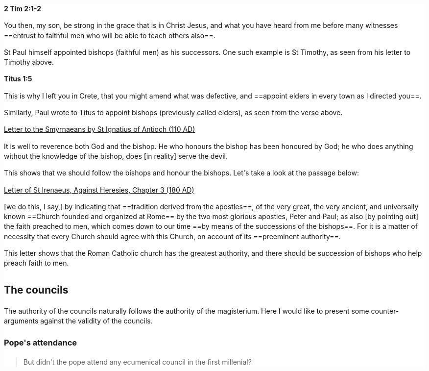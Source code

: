 **2 Tim 2:1-2**

You then, my son, be strong in the grace that is in Christ Jesus, and what you have heard from me before many witnesses ==entrust to faithful men who will be able to teach others also==.

</box>

St Paul himself appointed bishops (faithful men) as his successors. One such example is St Timothy, as seen from his letter to Timothy above.

<box type="tip">

**Titus 1:5**

This is why I left you in Crete, that you might amend what was defective, and ==appoint elders in every town as I directed you==.

</box>

Similarly, Paul wrote to Titus to appoint bishops (previously called elders), as seen from the verse above.

<box type="tip">

[Letter to the Smyrnaeans by St Ignatius of Antioch (110 AD)](https://www.newadvent.org/fathers/0109.htm)

It is well to reverence both God and the bishop. He who honours the bishop has been honoured by God; he who does anything without the knowledge of the bishop, does [in reality] serve the devil.

</box>

This shows that we should follow the bishops and honour the bishops. Let's take a look at the passage below:

<box type="tip">

[Letter of St Irenaeus, Against Heresies, Chapter 3 (180 AD)](https://www.newadvent.org/fathers/0103303.htm)

[we do this, I say,] by indicating that ==tradition derived from the apostles==, of the very great, the very ancient, and universally known ==Church founded and organized at Rome== by the two most glorious apostles, Peter and Paul; as also [by pointing out] the faith preached to men, which comes down to our time ==by means of the successions of the bishops==. For it is a matter of necessity that every Church should agree with this Church, on account of its ==preeminent authority==.

</box>

This letter shows that the Roman Catholic church has the greatest authority, and there should be succession of bishops who help preach faith to men.

## The councils

The authority of the councils naturally follows the authority of the magisterium. Here I would like to present some counter-arguments against the validity of the councils.

### Pope's attendance

> But didn't the pope attend any ecumenical council in the first millenial?
